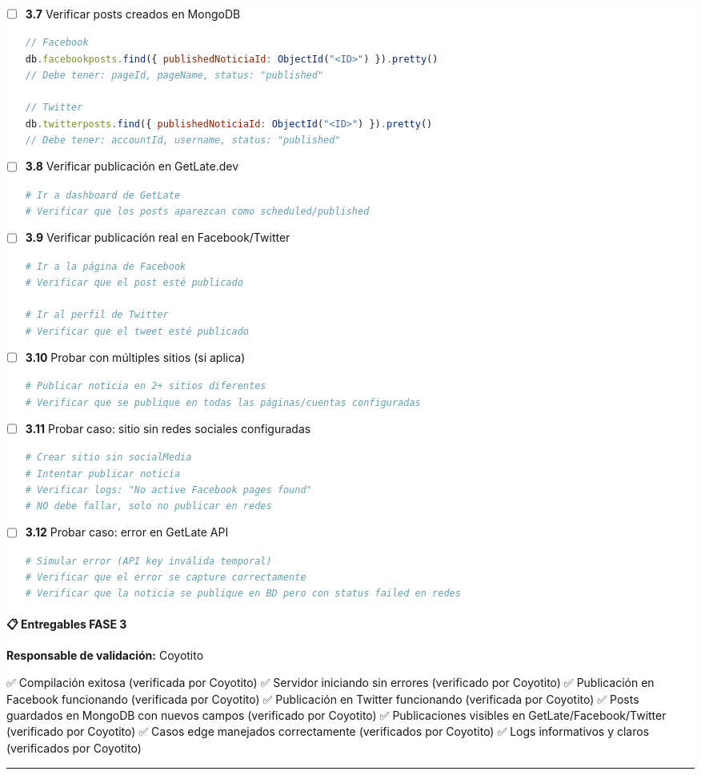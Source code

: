 - [ ] **3.7** Verificar posts creados en MongoDB
  ```javascript
  // Facebook
  db.facebookposts.find({ publishedNoticiaId: ObjectId("<ID>") }).pretty()
  // Debe tener: pageId, pageName, status: "published"

  // Twitter
  db.twitterposts.find({ publishedNoticiaId: ObjectId("<ID>") }).pretty()
  // Debe tener: accountId, username, status: "published"
  ```

- [ ] **3.8** Verificar publicación en GetLate.dev
  ```bash
  # Ir a dashboard de GetLate
  # Verificar que los posts aparezcan como scheduled/published
  ```

- [ ] **3.9** Verificar publicación real en Facebook/Twitter
  ```bash
  # Ir a la página de Facebook
  # Verificar que el post esté publicado

  # Ir al perfil de Twitter
  # Verificar que el tweet esté publicado
  ```

- [ ] **3.10** Probar con múltiples sitios (si aplica)
  ```bash
  # Publicar noticia en 2+ sitios diferentes
  # Verificar que se publique en todas las páginas/cuentas configuradas
  ```

- [ ] **3.11** Probar caso: sitio sin redes sociales configuradas
  ```bash
  # Crear sitio sin socialMedia
  # Intentar publicar noticia
  # Verificar logs: "No active Facebook pages found"
  # NO debe fallar, solo no publicar en redes
  ```

- [ ] **3.12** Probar caso: error en GetLate API
  ```bash
  # Simular error (API key inválida temporal)
  # Verificar que el error se capture correctamente
  # Verificar que la noticia se publique en BD pero con status failed en redes
  ```

#### 📋 Entregables FASE 3

**Responsable de validación:** Coyotito

✅ Compilación exitosa (verificada por Coyotito)
✅ Servidor iniciando sin errores (verificado por Coyotito)
✅ Publicación en Facebook funcionando (verificada por Coyotito)
✅ Publicación en Twitter funcionando (verificada por Coyotito)
✅ Posts guardados en MongoDB con nuevos campos (verificado por Coyotito)
✅ Publicaciones visibles en GetLate/Facebook/Twitter (verificado por Coyotito)
✅ Casos edge manejados correctamente (verificados por Coyotito)
✅ Logs informativos y claros (verificados por Coyotito)

---